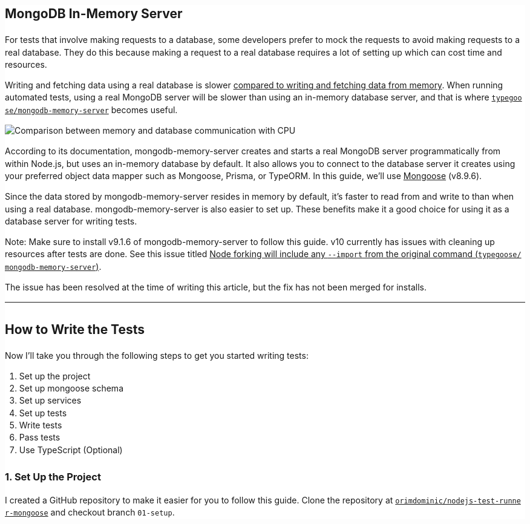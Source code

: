 
## MongoDB In-Memory Server

For tests that involve making requests to a database, some developers prefer to mock the requests to avoid making requests to a real database. They do this because making a request to a real database requires a lot of setting up which can cost time and resources.

Writing and fetching data using a real database is slower [<FontIcon icon="iconfont icon-mongodb"/>compared to writing and fetching data from memory](https://mongodb.com/resources/basics/databases/in-memory-database). When running automated tests, using a real MongoDB server will be slower than using an in-memory database server, and that is where [<FontIcon icon="iconfont icon-github"/>`typegoose/mongodb-memory-server`](https://github.com/typegoose/mongodb-memory-server) becomes useful.

![Comparison between memory and database communication with CPU](https://cdn.hashnode.com/res/hashnode/image/upload/v1738832586702/62360547-70e8-4e74-854f-c7ad74d182ea.png)

According to its documentation, mongodb-memory-server creates and starts a real MongoDB server programmatically from within Node.js, but uses an in-memory database by default. It also allows you to connect to the database server it creates using your preferred object data mapper such as Mongoose, Prisma, or TypeORM. In this guide, we’ll use [<FontIcon icon="fas fa-globe"/>Mongoose](https://mongoosejs.com/) (v8.9.6).

Since the data stored by mongodb-memory-server resides in memory by default, it’s faster to read from and write to than when using a real database. mongodb-memory-server is also easier to set up. These benefits make it a good choice for using it as a database server for writing tests.

Note: Make sure to install v9.1.6 of mongodb-memory-server to follow this guide. v10 currently has issues with cleaning up resources after tests are done. See this issue titled [Node forking will include any `--import` from the original command (<FontIcon icon="iconfont icon-github"/>`typegoose/mongodb-memory-server`)](https://github.com/typegoose/mongodb-memory-server/issues/912).

The issue has been resolved at the time of writing this article, but the fix has not been merged for installs.

---

## How to Write the Tests

Now I’ll take you through the following steps to get you started writing tests:

1. Set up the project
2. Set up mongoose schema
3. Set up services
4. Set up tests
5. Write tests
6. Pass tests
7. Use TypeScript (Optional)

### 1. Set Up the Project

I created a GitHub repository to make it easier for you to follow this guide. Clone the repository at [<FontIcon icon="iconfont icon-github"/>`orimdominic/nodejs-test-runner-mongoose`](https://github.com/orimdominic/nodejs-test-runner-mongoose) and checkout branch <FontIcon icon="fas fa-code-branch"/>`01-setup`.

